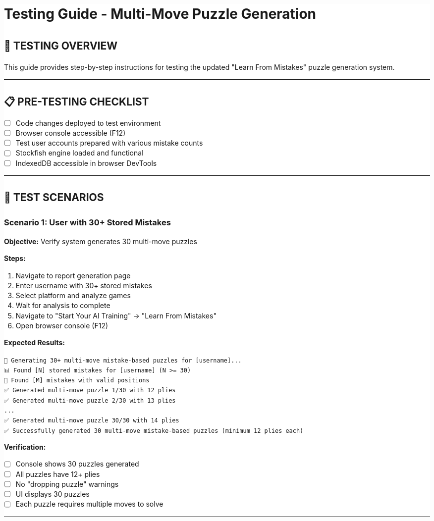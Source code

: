 # Testing Guide - Multi-Move Puzzle Generation

## 🧪 TESTING OVERVIEW

This guide provides step-by-step instructions for testing the updated "Learn From Mistakes" puzzle generation system.

---

## 📋 PRE-TESTING CHECKLIST

- [ ] Code changes deployed to test environment
- [ ] Browser console accessible (F12)
- [ ] Test user accounts prepared with various mistake counts
- [ ] Stockfish engine loaded and functional
- [ ] IndexedDB accessible in browser DevTools

---

## 🎯 TEST SCENARIOS

### Scenario 1: User with 30+ Stored Mistakes
**Objective:** Verify system generates 30 multi-move puzzles

**Steps:**
1. Navigate to report generation page
2. Enter username with 30+ stored mistakes
3. Select platform and analyze games
4. Wait for analysis to complete
5. Navigate to "Start Your AI Training" → "Learn From Mistakes"
6. Open browser console (F12)

**Expected Results:**
```
🧩 Generating 30+ multi-move mistake-based puzzles for [username]...
📊 Found [N] stored mistakes for [username] (N >= 30)
🎯 Found [M] mistakes with valid positions
✅ Generated multi-move puzzle 1/30 with 12 plies
✅ Generated multi-move puzzle 2/30 with 13 plies
...
✅ Generated multi-move puzzle 30/30 with 14 plies
✅ Successfully generated 30 multi-move mistake-based puzzles (minimum 12 plies each)
```

**Verification:**
- [ ] Console shows 30 puzzles generated
- [ ] All puzzles have 12+ plies
- [ ] No "dropping puzzle" warnings
- [ ] UI displays 30 puzzles
- [ ] Each puzzle requires multiple moves to solve

---